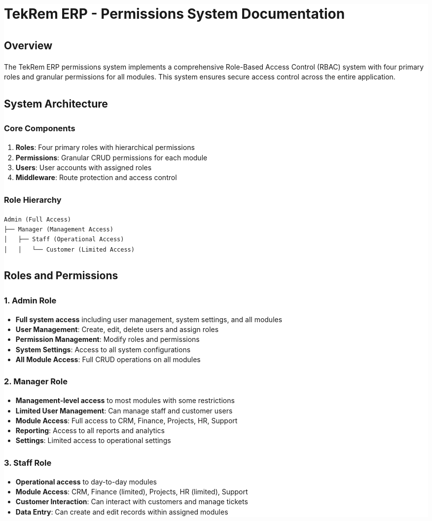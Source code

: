 # TekRem ERP - Permissions System Documentation

## Overview

The TekRem ERP permissions system implements a comprehensive Role-Based Access Control (RBAC) system with four primary roles and granular permissions for all modules. This system ensures secure access control across the entire application.

## System Architecture

### Core Components

1. **Roles**: Four primary roles with hierarchical permissions
2. **Permissions**: Granular CRUD permissions for each module
3. **Users**: User accounts with assigned roles
4. **Middleware**: Route protection and access control

### Role Hierarchy

```
Admin (Full Access)
├── Manager (Management Access)
│   ├── Staff (Operational Access)
│   │   └── Customer (Limited Access)
```

## Roles and Permissions

### 1. Admin Role
- **Full system access** including user management, system settings, and all modules
- **User Management**: Create, edit, delete users and assign roles
- **Permission Management**: Modify roles and permissions
- **System Settings**: Access to all system configurations
- **All Module Access**: Full CRUD operations on all modules

### 2. Manager Role
- **Management-level access** to most modules with some restrictions
- **Limited User Management**: Can manage staff and customer users
- **Module Access**: Full access to CRM, Finance, Projects, HR, Support
- **Reporting**: Access to all reports and analytics
- **Settings**: Limited access to operational settings

### 3. Staff Role
- **Operational access** to day-to-day modules
- **Module Access**: CRM, Finance (limited), Projects, HR (limited), Support
- **Customer Interaction**: Can interact with customers and manage tickets
- **Data Entry**: Can create and edit records within assigned modules

